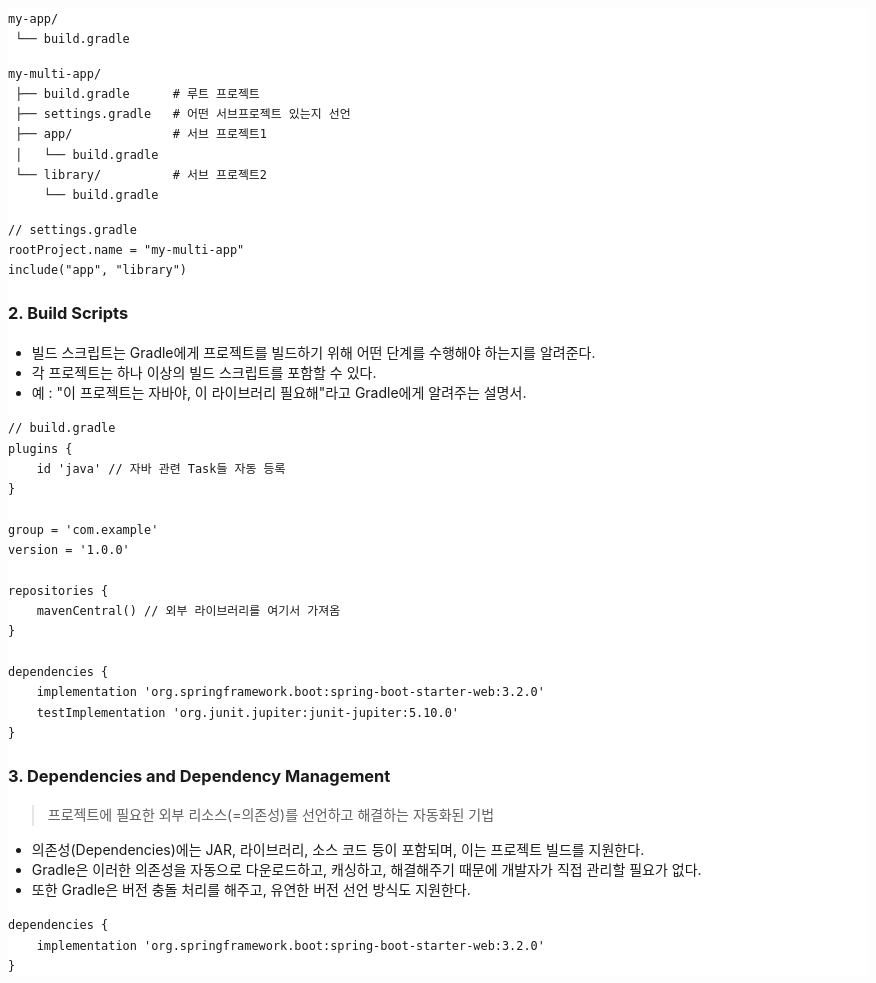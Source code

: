 ```
my-app/
 └── build.gradle
```

```
my-multi-app/
 ├── build.gradle      # 루트 프로젝트
 ├── settings.gradle   # 어떤 서브프로젝트 있는지 선언
 ├── app/              # 서브 프로젝트1
 │   └── build.gradle
 └── library/          # 서브 프로젝트2
     └── build.gradle
```

```
// settings.gradle
rootProject.name = "my-multi-app"
include("app", "library")
```

### 2. Build Scripts
- 빌드 스크립트는 Gradle에게 프로젝트를 빌드하기 위해 어떤 단계를 수행해야 하는지를 알려준다.
- 각 프로젝트는 하나 이상의 빌드 스크립트를 포함할 수 있다.
- 예 : "이 프로젝트는 자바야, 이 라이브러리 필요해"라고 Gradle에게 알려주는 설명서.

```
// build.gradle
plugins {
    id 'java' // 자바 관련 Task들 자동 등록
}

group = 'com.example'
version = '1.0.0'

repositories {
    mavenCentral() // 외부 라이브러리를 여기서 가져옴
}

dependencies {
    implementation 'org.springframework.boot:spring-boot-starter-web:3.2.0'
    testImplementation 'org.junit.jupiter:junit-jupiter:5.10.0'
}

```

### 3. Dependencies and Dependency Management
> 프로젝트에 필요한 외부 리소스(=의존성)를 선언하고 해결하는 자동화된 기법

- 의존성(Dependencies)에는 JAR, 라이브러리, 소스 코드 등이 포함되며, 이는 프로젝트 빌드를 지원한다.
- Gradle은 이러한 의존성을 자동으로 다운로드하고, 캐싱하고, 해결해주기 때문에 개발자가 직접 관리할 필요가 없다.
- 또한 Gradle은 버전 충돌 처리를 해주고, 유연한 버전 선언 방식도 지원한다.

```
dependencies {
    implementation 'org.springframework.boot:spring-boot-starter-web:3.2.0'
}
```
